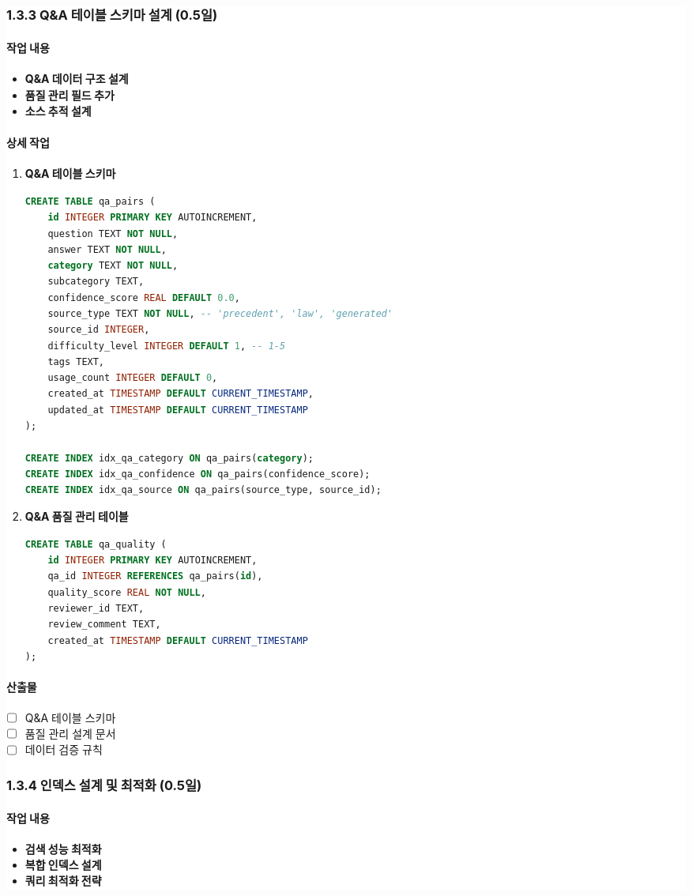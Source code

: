 ### 1.3.3 Q&A 테이블 스키마 설계 (0.5일)

#### 작업 내용
- **Q&A 데이터 구조 설계**
- **품질 관리 필드 추가**
- **소스 추적 설계**

#### 상세 작업
1. **Q&A 테이블 스키마**
   ```sql
   CREATE TABLE qa_pairs (
       id INTEGER PRIMARY KEY AUTOINCREMENT,
       question TEXT NOT NULL,
       answer TEXT NOT NULL,
       category TEXT NOT NULL,
       subcategory TEXT,
       confidence_score REAL DEFAULT 0.0,
       source_type TEXT NOT NULL, -- 'precedent', 'law', 'generated'
       source_id INTEGER,
       difficulty_level INTEGER DEFAULT 1, -- 1-5
       tags TEXT,
       usage_count INTEGER DEFAULT 0,
       created_at TIMESTAMP DEFAULT CURRENT_TIMESTAMP,
       updated_at TIMESTAMP DEFAULT CURRENT_TIMESTAMP
   );
   
   CREATE INDEX idx_qa_category ON qa_pairs(category);
   CREATE INDEX idx_qa_confidence ON qa_pairs(confidence_score);
   CREATE INDEX idx_qa_source ON qa_pairs(source_type, source_id);
   ```

2. **Q&A 품질 관리 테이블**
   ```sql
   CREATE TABLE qa_quality (
       id INTEGER PRIMARY KEY AUTOINCREMENT,
       qa_id INTEGER REFERENCES qa_pairs(id),
       quality_score REAL NOT NULL,
       reviewer_id TEXT,
       review_comment TEXT,
       created_at TIMESTAMP DEFAULT CURRENT_TIMESTAMP
   );
   ```

#### 산출물
- [ ] Q&A 테이블 스키마
- [ ] 품질 관리 설계 문서
- [ ] 데이터 검증 규칙

### 1.3.4 인덱스 설계 및 최적화 (0.5일)

#### 작업 내용
- **검색 성능 최적화**
- **복합 인덱스 설계**
- **쿼리 최적화 전략**
